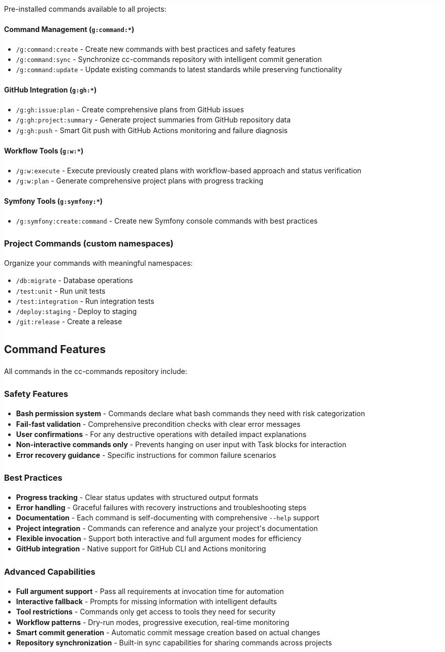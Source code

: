 Pre-installed commands available to all projects:

#### Command Management (`g:command:*`)
- `/g:command:create` - Create new commands with best practices and safety features
- `/g:command:sync` - Synchronize cc-commands repository with intelligent commit generation
- `/g:command:update` - Update existing commands to latest standards while preserving functionality

#### GitHub Integration (`g:gh:*`)
- `/g:gh:issue:plan` - Create comprehensive plans from GitHub issues
- `/g:gh:project:summary` - Generate project summaries from GitHub repository data
- `/g:gh:push` - Smart Git push with GitHub Actions monitoring and failure diagnosis

#### Workflow Tools (`g:w:*`)
- `/g:w:execute` - Execute previously created plans with workflow-based approach and status verification
- `/g:w:plan` - Generate comprehensive project plans with progress tracking

#### Symfony Tools (`g:symfony:*`)
- `/g:symfony:create:command` - Create new Symfony console commands with best practices

### Project Commands (custom namespaces)

Organize your commands with meaningful namespaces:
- `/db:migrate` - Database operations
- `/test:unit` - Run unit tests
- `/test:integration` - Run integration tests
- `/deploy:staging` - Deploy to staging
- `/git:release` - Create a release

## Command Features

All commands in the cc-commands repository include:

### Safety Features
- **Bash permission system** - Commands declare what bash commands they need with risk categorization
- **Fail-fast validation** - Comprehensive precondition checks with clear error messages
- **User confirmations** - For any destructive operations with detailed impact explanations
- **Non-interactive commands only** - Prevents hanging on user input with Task blocks for interaction
- **Error recovery guidance** - Specific instructions for common failure scenarios

### Best Practices
- **Progress tracking** - Clear status updates with structured output formats
- **Error handling** - Graceful failures with recovery instructions and troubleshooting steps
- **Documentation** - Each command is self-documenting with comprehensive `--help` support
- **Project integration** - Commands can reference and analyze your project's documentation
- **Flexible invocation** - Support both interactive and full argument modes for efficiency
- **GitHub integration** - Native support for GitHub CLI and Actions monitoring

### Advanced Capabilities
- **Full argument support** - Pass all requirements at invocation time for automation
- **Interactive fallback** - Prompts for missing information with intelligent defaults
- **Tool restrictions** - Commands only get access to tools they need for security
- **Workflow patterns** - Dry-run modes, progressive execution, real-time monitoring
- **Smart commit generation** - Automatic commit message creation based on actual changes
- **Repository synchronization** - Built-in sync capabilities for sharing commands across projects
